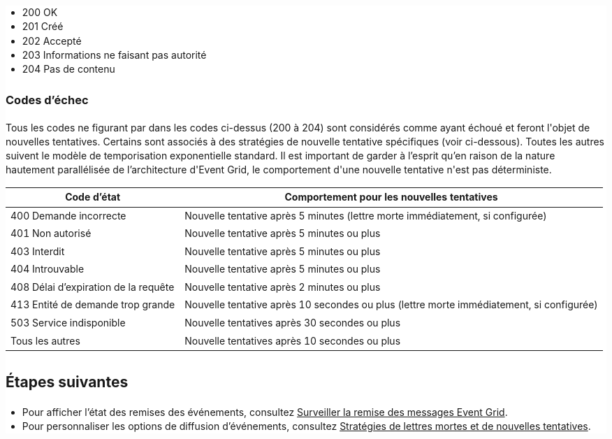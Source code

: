 - 200 OK
- 201 Créé
- 202 Accepté
- 203 Informations ne faisant pas autorité
- 204 Pas de contenu

### <a name="failure-codes"></a>Codes d’échec

Tous les codes ne figurant par dans les codes ci-dessus (200 à 204) sont considérés comme ayant échoué et feront l'objet de nouvelles tentatives. Certains sont associés à des stratégies de nouvelle tentative spécifiques (voir ci-dessous). Toutes les autres suivent le modèle de temporisation exponentielle standard. Il est important de garder à l’esprit qu’en raison de la nature hautement parallélisée de l’architecture d'Event Grid, le comportement d'une nouvelle tentative n'est pas déterministe. 

| Code d’état | Comportement pour les nouvelles tentatives |
| ------------|----------------|
| 400 Demande incorrecte | Nouvelle tentative après 5 minutes (lettre morte immédiatement, si configurée) |
| 401 Non autorisé | Nouvelle tentative après 5 minutes ou plus |
| 403 Interdit | Nouvelle tentative après 5 minutes ou plus |
| 404 Introuvable | Nouvelle tentative après 5 minutes ou plus |
| 408 Délai d’expiration de la requête | Nouvelle tentative après 2 minutes ou plus |
| 413 Entité de demande trop grande | Nouvelle tentative après 10 secondes ou plus (lettre morte immédiatement, si configurée) |
| 503 Service indisponible | Nouvelle tentatives après 30 secondes ou plus |
| Tous les autres | Nouvelle tentatives après 10 secondes ou plus |


## <a name="next-steps"></a>Étapes suivantes

* Pour afficher l’état des remises des événements, consultez [Surveiller la remise des messages Event Grid](monitor-event-delivery.md).
* Pour personnaliser les options de diffusion d’événements, consultez [Stratégies de lettres mortes et de nouvelles tentatives](manage-event-delivery.md).

